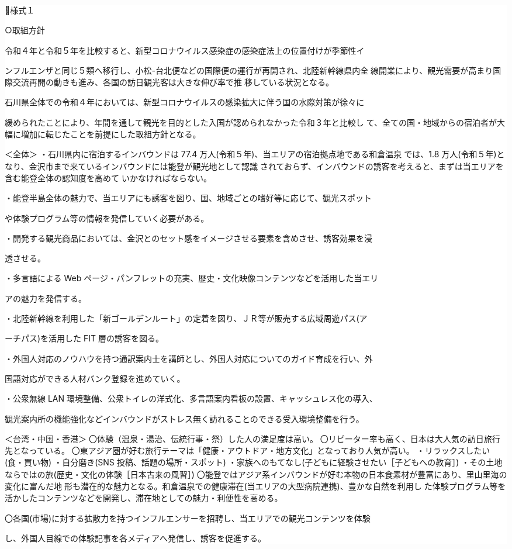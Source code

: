 様式１

○取組方針

令和４年と令和５年を比較すると、新型コロナウイルス感染症の感染症法上の位置付けが季節性イ

ンフルエンザと同じ５類へ移行し、小松-台北便などの国際便の運行が再開され、北陸新幹線県内全
線開業により、観光需要が高まり国際交流再開の動きも進み、各国の訪日観光客は大きな伸び率で推
移している状況となる。

石川県全体での令和４年においては、新型コロナウイルスの感染拡大に伴う国の水際対策が徐々に

緩められたことにより、年間を通して観光を目的とした入国が認められなかった令和３年と比較し
て、全ての国・地域からの宿泊者が大幅に増加に転じたことを前提にした取組方針となる。

＜全体＞
・石川県内に宿泊するインバウンドは 77.4 万人(令和５年)、当エリアの宿泊拠点地である和倉温泉
では、1.8 万人(令和５年)となり、金沢市まで来ているインバウンドには能登が観光地として認識
されておらず、インバウンドの誘客を考えると、まずは当エリアを含む能登全体の認知度を高めて
いかなければならない。

・能登半島全体の魅力で、当エリアにも誘客を図り、国、地域ごとの嗜好等に応じて、観光スポット

や体験プログラム等の情報を発信していく必要がある。

・開発する観光商品においては、金沢とのセット感をイメージさせる要素を含めさせ、誘客効果を浸

透させる。

・多言語による Web ページ・パンフレットの充実、歴史・文化映像コンテンツなどを活用した当エリ

アの魅力を発信する。

・北陸新幹線を利用した「新ゴールデンルート」の定着を図り、ＪＲ等が販売する広域周遊パス(ア

ーチパス)を活用した FIT 層の誘客を図る。

・外国人対応のノウハウを持つ通訳案内士を講師とし、外国人対応についてのガイド育成を行い、外

国語対応ができる人材バンク登録を進めていく。

・公衆無線 LAN 環境整備、公衆トイレの洋式化、多言語案内看板の設置、キャッシュレス化の導入、

観光案内所の機能強化などインバウンドがストレス無く訪れることのできる受入環境整備を行う。

＜台湾・中国・香港＞
〇体験（温泉・湯治、伝統行事・祭）した人の満足度は高い。
〇リピーター率も高く、日本は大人気の訪日旅行先となっている。
〇東アジア圏が好む旅行テーマは「健康・アウトドア・地方文化」となっており人気が高い。
  ・リラックスしたい(食・買い物)
  ・自分磨き(SNS 投稿、話題の場所・スポット)
  ・家族へのもてなし(子どもに経験させたい［子どもへの教育］)
  ・その土地ならではの旅(歴史・文化の体験［日本古来の風習］)
〇能登ではアジア系インバウンドが好む本物の日本食素材が豊富にあり、里山里海の変化に富んだ地
形も潜在的な魅力となる。和倉温泉での健康滞在(当エリアの大型病院連携)、豊かな自然を利用し
た体験プログラム等を活かしたコンテンツなどを開発し、滞在地としての魅力・利便性を高める。

〇各国(市場)に対する拡散力を持つインフルエンサーを招聘し、当エリアでの観光コンテンツを体験

し、外国人目線での体験記事を各メディアへ発信し、誘客を促進する。
